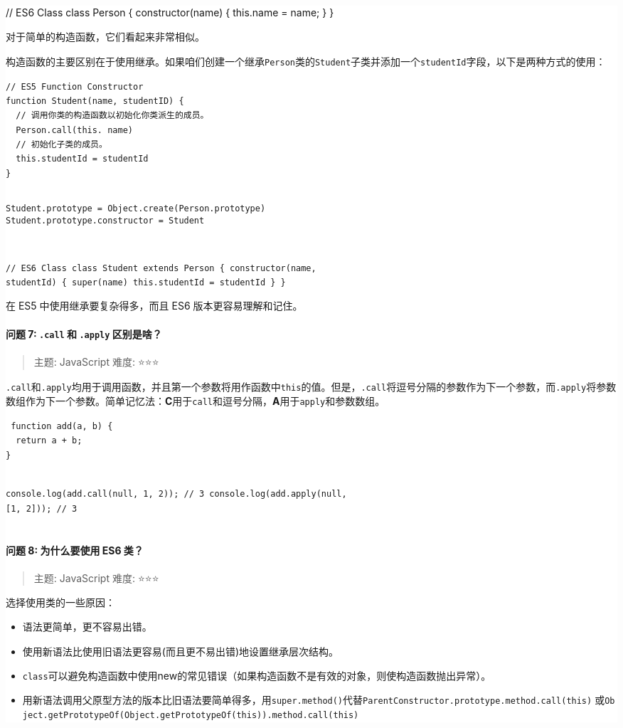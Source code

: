 // ES6 Class
class Person {
  constructor(name) {
    this.name = name;
  }
}  
<span class="copy-code-btn"></span></code></pre>
<p>对于简单的构造函数，它们看起来非常相似。</p>
<p>构造函数的主要区别在于使用继承。如果咱们创建一个继承<code>Person</code>类的<code>Student</code>子类并添加一个<code>studentId</code>字段，以下是两种方式的使用：</p>
<pre><code class="copyable">// ES5 Function Constructor
function Student(name, studentID) {
  // 调用你类的构造函数以初始化你类派生的成员。
  Person.call(this. name)
  // 初始化子类的成员。
  this.studentId = studentId
}

Student.prototype = Object.create(Person.prototype)
Student.prototype.constructor = Student

// ES6 Class
class Student extends Person {
  constructor(name, studentId) {
    super(name)
    this.studentId = studentId
  }
}
<span class="copy-code-btn"></span></code></pre>
<p>在 ES5 中使用继承要复杂得多，而且 ES6 版本更容易理解和记住。</p>
<h4 class="heading" data-id="heading-6">问题 7: <code>.call</code> 和 <code>.apply</code> 区别是啥？</h4>
<blockquote>
<p>主题: JavaScript
难度: ⭐⭐⭐</p>
</blockquote>
<p><code>.call</code>和<code>.apply</code>均用于调用函数，并且第一个参数将用作函数中<code>this</code>的值。但是，<code>.call</code>将逗号分隔的参数作为下一个参数，而<code>.apply</code>将参数数组作为下一个参数。简单记忆法：<strong>C</strong>用于<code>call</code>和逗号分隔，<strong>A</strong>用于<code>apply</code>和参数数组。</p>
<pre><code class="copyable"> function add(a, b) {
  return a + b;
}

console.log(add.call(null, 1, 2)); // 3
console.log(add.apply(null, [1, 2])); // 3   
<span class="copy-code-btn"></span></code></pre>
<h4 class="heading" data-id="heading-7">问题 8: 为什么要使用 ES6 类？</h4>
<blockquote>
<p>主题: JavaScript
难度: ⭐⭐⭐</p>
</blockquote>
<p>选择使用类的一些原因：</p>
<ul>
<li>
<p>语法更简单，更不容易出错。</p>
</li>
<li>
<p>使用新语法比使用旧语法更容易(而且更不易出错)地设置继承层次结构。</p>
</li>
<li>
<p><code>class</code>可以避免构造函数中使用new的常见错误（如果构造函数不是有效的对象，则使构造函数抛出异常）。</p>
</li>
<li>
<p>用新语法调用父原型方法的版本比旧语法要简单得多，用<code>super.method()</code>代替<code>ParentConstructor.prototype.method.call(this)</code> 或<code>Object.getPrototypeOf(Object.getPrototypeOf(this)).method.call(this)</code></p>
